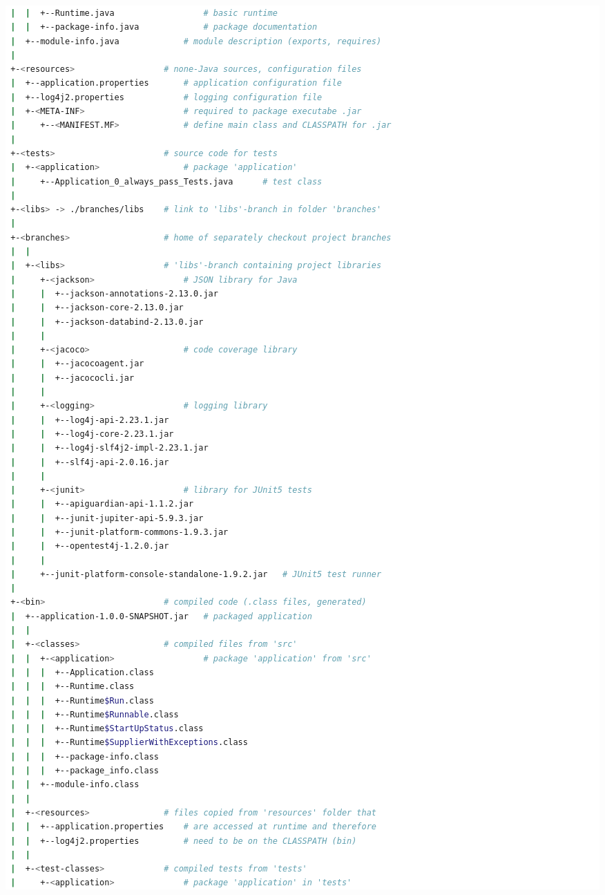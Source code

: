 ```sh
 |  |  +--Runtime.java                  # basic runtime
 |  |  +--package-info.java             # package documentation
 |  +--module-info.java             # module description (exports, requires)
 |
 +-<resources>                  # none-Java sources, configuration files
 |  +--application.properties       # application configuration file
 |  +--log4j2.properties            # logging configuration file
 |  +-<META-INF>                    # required to package executabe .jar
 |     +--<MANIFEST.MF>             # define main class and CLASSPATH for .jar
 |
 +-<tests>                      # source code for tests
 |  +-<application>                 # package 'application'
 |     +--Application_0_always_pass_Tests.java      # test class
 |
 +-<libs> -> ./branches/libs    # link to 'libs'-branch in folder 'branches'
 |
 +-<branches>                   # home of separately checkout project branches
 |  |
 |  +-<libs>                    # 'libs'-branch containing project libraries
 |     +-<jackson>                  # JSON library for Java
 |     |  +--jackson-annotations-2.13.0.jar
 |     |  +--jackson-core-2.13.0.jar
 |     |  +--jackson-databind-2.13.0.jar
 |     |
 |     +-<jacoco>                   # code coverage library
 |     |  +--jacocoagent.jar
 |     |  +--jacococli.jar
 |     |
 |     +-<logging>                  # logging library
 |     |  +--log4j-api-2.23.1.jar
 |     |  +--log4j-core-2.23.1.jar
 |     |  +--log4j-slf4j2-impl-2.23.1.jar
 |     |  +--slf4j-api-2.0.16.jar
 |     |
 |     +-<junit>                    # library for JUnit5 tests
 |     |  +--apiguardian-api-1.1.2.jar
 |     |  +--junit-jupiter-api-5.9.3.jar
 |     |  +--junit-platform-commons-1.9.3.jar
 |     |  +--opentest4j-1.2.0.jar
 |     |
 |     +--junit-platform-console-standalone-1.9.2.jar   # JUnit5 test runner
 |
 +-<bin>                        # compiled code (.class files, generated)
 |  +--application-1.0.0-SNAPSHOT.jar   # packaged application
 |  |
 |  +-<classes>                 # compiled files from 'src'
 |  |  +-<application>                  # package 'application' from 'src'
 |  |  |  +--Application.class
 |  |  |  +--Runtime.class
 |  |  |  +--Runtime$Run.class
 |  |  |  +--Runtime$Runnable.class
 |  |  |  +--Runtime$StartUpStatus.class
 |  |  |  +--Runtime$SupplierWithExceptions.class
 |  |  |  +--package-info.class
 |  |  |  +--package_info.class
 |  |  +--module-info.class
 |  |
 |  +-<resources>               # files copied from 'resources' folder that
 |  |  +--application.properties    # are accessed at runtime and therefore
 |  |  +--log4j2.properties         # need to be on the CLASSPATH (bin)
 |  |
 |  +-<test-classes>            # compiled tests from 'tests'
 |     +-<application>              # package 'application' in 'tests'
```